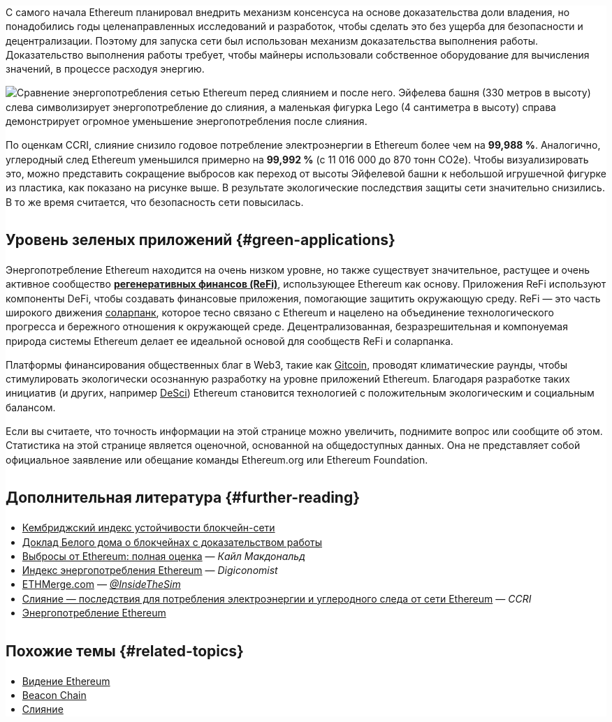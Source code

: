 С самого начала Ethereum планировал внедрить механизм консенсуса на основе доказательства доли владения, но понадобились годы целенаправленных исследований и разработок, чтобы сделать это без ущерба для безопасности и децентрализации. Поэтому для запуска сети был использован механизм доказательства выполнения работы. Доказательство выполнения работы требует, чтобы майнеры использовали собственное оборудование для вычисления значений, в процессе расходуя энергию.

![Сравнение энергопотребления сетью Ethereum перед слиянием и после него. Эйфелева башня (330 метров в высоту) слева символизирует энергопотребление до слияния, а маленькая фигурка Lego (4 сантиметра в высоту) справа демонстрирует огромное уменьшение энергопотребления после слияния.](energy_consumption_pre_post_merge.png)

По оценкам CCRI, слияние снизило годовое потребление электроэнергии в Ethereum более чем на **99,988 %**. Аналогично, углеродный след Ethereum уменьшился примерно на **99,992 %** (с 11 016 000 до 870 тонн CO2e). Чтобы визуализировать это, можно представить сокращение выбросов как переход от высоты Эйфелевой башни к небольшой игрушечной фигурке из пластика, как показано на рисунке выше. В результате экологические последствия защиты сети значительно снизились. В то же время считается, что безопасность сети повысилась.

## Уровень зеленых приложений {#green-applications}

Энергопотребление Ethereum находится на очень низком уровне, но также существует значительное, растущее и очень активное сообщество [**регенеративных финансов (ReFi)**](/refi/), использующее Ethereum как основу. Приложения ReFi используют компоненты DeFi, чтобы создавать финансовые приложения, помогающие защитить окружающую среду. ReFi — это часть широкого движения [соларпанк](https://en.wikipedia.org/wiki/Solarpunk), которое тесно связано с Ethereum и нацелено на объединение технологического прогресса и бережного отношения к окружающей среде. Децентрализованная, безразрешительная и компонуемая природа системы Ethereum делает ее идеальной основой для сообществ ReFi и соларпанка.

Платформы финансирования общественных благ в Web3, такие как [Gitcoin](https://gitcoin.co), проводят климатические раунды, чтобы стимулировать экологически осознанную разработку на уровне приложений Ethereum. Благодаря разработке таких инициатив (и других, например [DeSci](/desci/)) Ethereum становится технологией с положительным экологическим и социальным балансом.

<Alert variant="update">
<Emoji text=":evergreen_tree:" className="text-4xl"/>
<AlertContent>
<AlertDescription>
  Если вы считаете, что точность информации на этой странице можно увеличить, поднимите вопрос или сообщите об этом. Статистика на этой странице является оценочной, основанной на общедоступных данных. Она не представляет собой официальное заявление или обещание команды Ethereum.org или Ethereum Foundation.
</AlertDescription>
</AlertContent>
</Alert>

## Дополнительная литература {#further-reading}

- [Кембриджский индекс устойчивости блокчейн-сети](https://ccaf.io/cbnsi/ethereum)
- [Доклад Белого дома о блокчейнах с доказательством работы](https://www.whitehouse.gov/wp-content/uploads/2022/09/09-2022-Crypto-Assets-and-Climate-Report.pdf)
- [Выбросы от Ethereum: полная оценка](https://kylemcdonald.github.io/ethereum-emissions/) — _Кайл Макдональд_
- [Индекс энергопотребления Ethereum](https://digiconomist.net/ethereum-energy-consumption/) — _Digiconomist_
- [ETHMerge.com](https://ethmerge.com/) — _[@InsideTheSim](https://twitter.com/InsideTheSim)_
- [Слияние — последствия для потребления электроэнергии и углеродного следа от сети Ethereum](https://carbon-ratings.com/eth-report-2022) — _CCRI_
- [Энергопотребление Ethereum](https://mirror.xyz/jmcook.eth/ODpCLtO4Kq7SCVFbU4He8o8kXs418ZZDTj0lpYlZkR8)

## Похожие темы {#related-topics}

- [Видение Ethereum](/roadmap/vision/)
- [Beacon Chain](/roadmap/beacon-chain)
- [Слияние](/roadmap/merge/)
